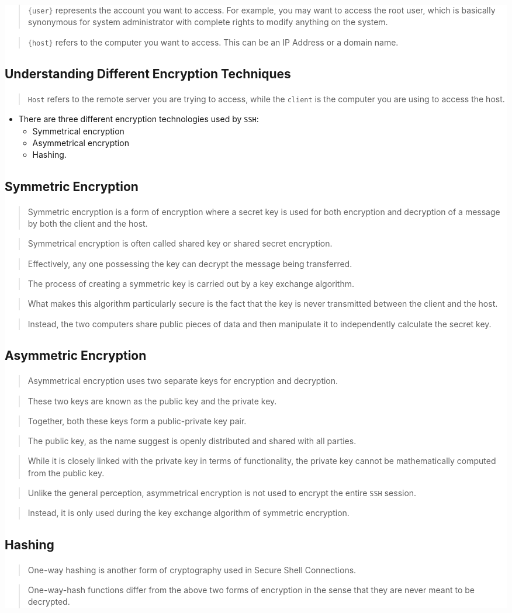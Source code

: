 > `{user}` represents the account you want to access. For example, you may want to access the root user, which is basically synonymous for system administrator with complete rights to modify anything on the system.

> `{host}` refers to the computer you want to access. This can be an IP Address or a domain name.

## Understanding Different Encryption Techniques

> `Host` refers to the remote server you are trying to access, while the `client` is the computer you are using to access the host.

- There are three different encryption technologies used by `SSH`:
  - Symmetrical encryption
  - Asymmetrical encryption
  - Hashing.

## Symmetric Encryption

> Symmetric encryption is a form of encryption where a secret key is used for both encryption and decryption of a message by both the client and the host.

> Symmetrical encryption is often called shared key or shared secret encryption.

> Effectively, any one possessing the key can decrypt the message being transferred.

> The process of creating a symmetric key is carried out by a key exchange algorithm.

> What makes this algorithm particularly secure is the fact that the key is never transmitted between the client and the host.

> Instead, the two computers share public pieces of data and then manipulate it to independently calculate the secret key.

## Asymmetric Encryption

> Asymmetrical encryption uses two separate keys for encryption and decryption.

> These two keys are known as the public key and the private key.

> Together, both these keys form a public-private key pair.

> The public key, as the name suggest is openly distributed and shared with all parties.

> While it is closely linked with the private key in terms of functionality, the private key cannot be mathematically computed from the public key.

> Unlike the general perception, asymmetrical encryption is not used to encrypt the entire `SSH` session.

> Instead, it is only used during the key exchange algorithm of symmetric encryption.

## Hashing

> One-way hashing is another form of cryptography used in Secure Shell Connections.

> One-way-hash functions differ from the above two forms of encryption in the sense that they are never meant to be decrypted.
